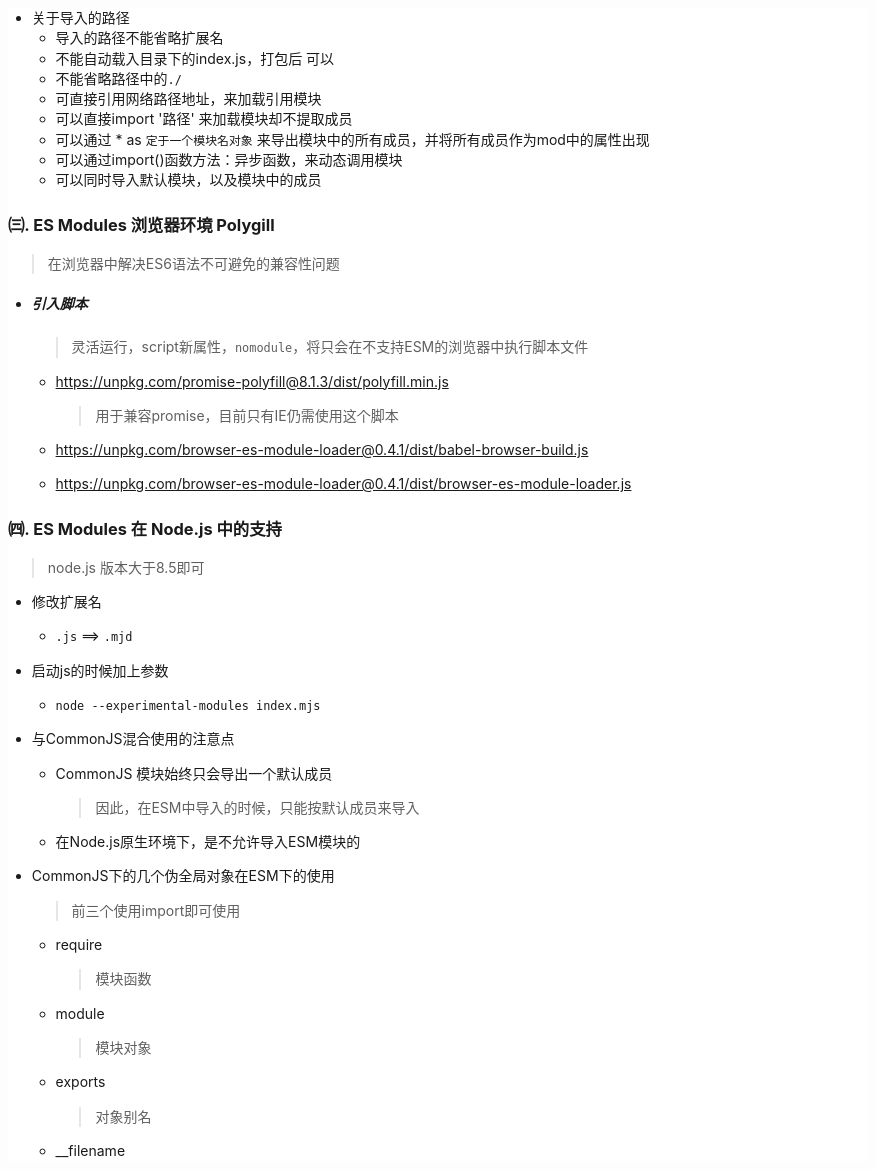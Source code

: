   - 关于导入的路径
    - 导入的路径不能省略扩展名
    - 不能自动载入目录下的index.js，打包后 可以
    - 不能省略路径中的`./`
    - 可直接引用网络路径地址，来加载引用模块
    - 可以直接import '路径' 来加载模块却不提取成员
    - 可以通过  * as `定于一个模块名对象` 来导出模块中的所有成员，并将所有成员作为mod中的属性出现
    - 可以通过import()函数方法：异步函数，来动态调用模块
    - 可以同时导入默认模块，以及模块中的成员

### ㈢. ES Modules 浏览器环境 Polygill

> 在浏览器中解决ES6语法不可避免的兼容性问题

- ##### 引入脚本

  > 灵活运行，script新属性，`nomodule`，将只会在不支持ESM的浏览器中执行脚本文件

  - https://unpkg.com/promise-polyfill@8.1.3/dist/polyfill.min.js

    > 用于兼容promise，目前只有IE仍需使用这个脚本

  - https://unpkg.com/browser-es-module-loader@0.4.1/dist/babel-browser-build.js

  - https://unpkg.com/browser-es-module-loader@0.4.1/dist/browser-es-module-loader.js

### ㈣. ES Modules 在 Node.js 中的支持

> node.js 版本大于8.5即可

- 修改扩展名
  - `.js` ==> `.mjd`

- 启动js的时候加上参数
  - `node --experimental-modules index.mjs`

- 与CommonJS混合使用的注意点

  - CommonJS 模块始终只会导出一个默认成员

    > 因此，在ESM中导入的时候，只能按默认成员来导入

  - 在Node.js原生环境下，是不允许导入ESM模块的

- CommonJS下的几个伪全局对象在ESM下的使用

  > 前三个使用import即可使用

  - require

    > 模块函数

  - module

    > 模块对象

  - exports

    > 对象别名

  - __filename
